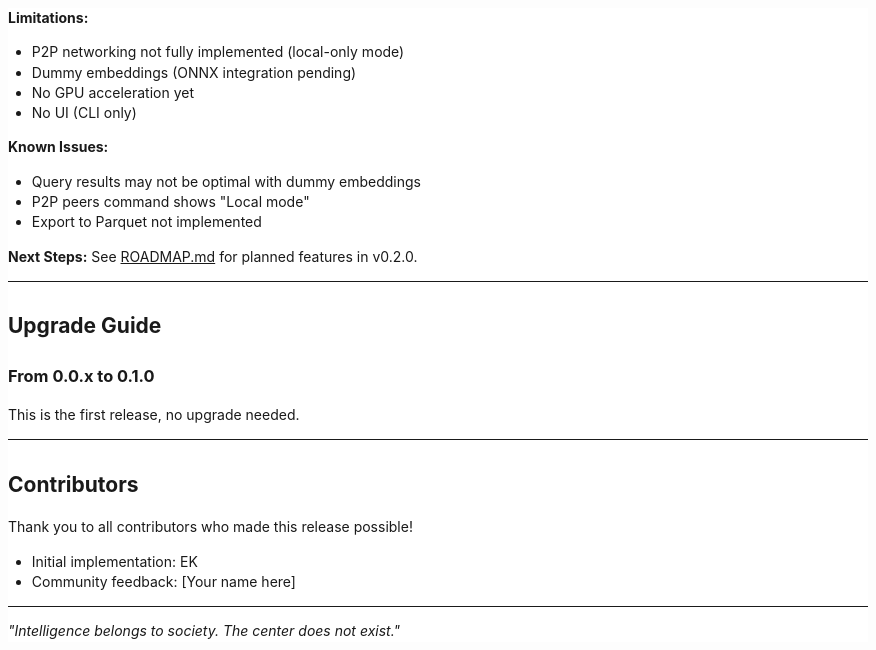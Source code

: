**Limitations:**
- P2P networking not fully implemented (local-only mode)
- Dummy embeddings (ONNX integration pending)
- No GPU acceleration yet
- No UI (CLI only)

**Known Issues:**
- Query results may not be optimal with dummy embeddings
- P2P peers command shows "Local mode"
- Export to Parquet not implemented

**Next Steps:**
See [ROADMAP.md](docs/ROADMAP.md) for planned features in v0.2.0.

---

## Upgrade Guide

### From 0.0.x to 0.1.0

This is the first release, no upgrade needed.

---

## Contributors

Thank you to all contributors who made this release possible!

- Initial implementation: EK
- Community feedback: [Your name here]

---

*"Intelligence belongs to society. The center does not exist."*
